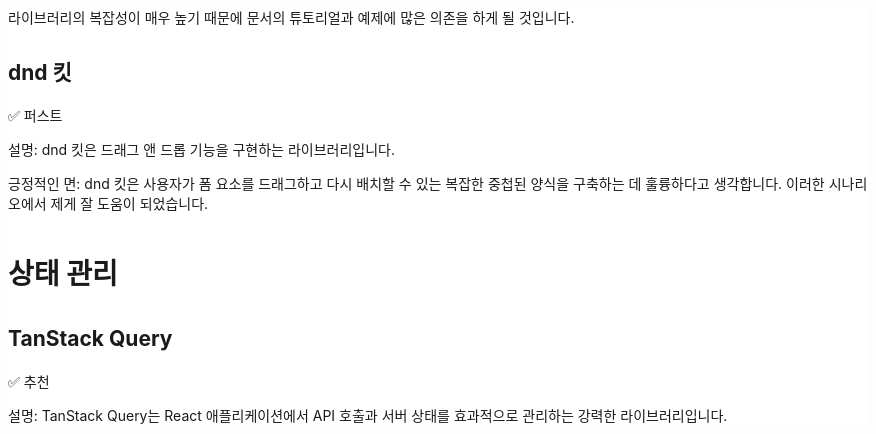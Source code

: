 라이브러리의 복잡성이 매우 높기 때문에 문서의 튜토리얼과 예제에 많은 의존을 하게 될 것입니다.



<ins class="adsbygoogle"
     style="display:block"
     data-ad-client="ca-pub-4877378276818686"
     data-ad-slot="1107185301"
     data-ad-format="auto"
     data-full-width-responsive="true"></ins>

<script>
     (adsbygoogle = window.adsbygoogle || []).push({});
</script>

## dnd 킷

✅ 퍼스트<br>

설명:
dnd 킷은 드래그 앤 드롭 기능을 구현하는 라이브러리입니다.

긍정적인 면:
dnd 킷은 사용자가 폼 요소를 드래그하고 다시 배치할 수 있는 복잡한 중첩된 양식을 구축하는 데 훌륭하다고 생각합니다. 이러한 시나리오에서 제게 잘 도움이 되었습니다.



<ins class="adsbygoogle"
     style="display:block"
     data-ad-client="ca-pub-4877378276818686"
     data-ad-slot="1107185301"
     data-ad-format="auto"
     data-full-width-responsive="true"></ins>

<script>
     (adsbygoogle = window.adsbygoogle || []).push({});
</script>

# 상태 관리

## TanStack Query

✅ 추천

설명:
TanStack Query는 React 애플리케이션에서 API 호출과 서버 상태를 효과적으로 관리하는 강력한 라이브러리입니다.



<ins class="adsbygoogle"
     style="display:block"
     data-ad-client="ca-pub-4877378276818686"
     data-ad-slot="1107185301"
     data-ad-format="auto"
     data-full-width-responsive="true"></ins>
